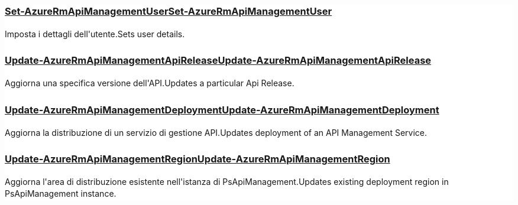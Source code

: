 ### [<span data-ttu-id="8d798-305">Set-AzureRmApiManagementUser</span><span class="sxs-lookup"><span data-stu-id="8d798-305">Set-AzureRmApiManagementUser</span></span>](Set-AzureRmApiManagementUser.md)
<span data-ttu-id="8d798-306">Imposta i dettagli dell'utente.</span><span class="sxs-lookup"><span data-stu-id="8d798-306">Sets user details.</span></span>

### [<span data-ttu-id="8d798-307">Update-AzureRmApiManagementApiRelease</span><span class="sxs-lookup"><span data-stu-id="8d798-307">Update-AzureRmApiManagementApiRelease</span></span>](Update-AzureRmApiManagementApiRelease.md)
<span data-ttu-id="8d798-308">Aggiorna una specifica versione dell'API.</span><span class="sxs-lookup"><span data-stu-id="8d798-308">Updates a particular Api Release.</span></span>

### [<span data-ttu-id="8d798-309">Update-AzureRmApiManagementDeployment</span><span class="sxs-lookup"><span data-stu-id="8d798-309">Update-AzureRmApiManagementDeployment</span></span>](Update-AzureRmApiManagementDeployment.md)
<span data-ttu-id="8d798-310">Aggiorna la distribuzione di un servizio di gestione API.</span><span class="sxs-lookup"><span data-stu-id="8d798-310">Updates deployment of an API Management Service.</span></span>

### [<span data-ttu-id="8d798-311">Update-AzureRmApiManagementRegion</span><span class="sxs-lookup"><span data-stu-id="8d798-311">Update-AzureRmApiManagementRegion</span></span>](Update-AzureRmApiManagementRegion.md)
<span data-ttu-id="8d798-312">Aggiorna l'area di distribuzione esistente nell'istanza di PsApiManagement.</span><span class="sxs-lookup"><span data-stu-id="8d798-312">Updates existing deployment region in PsApiManagement instance.</span></span>

